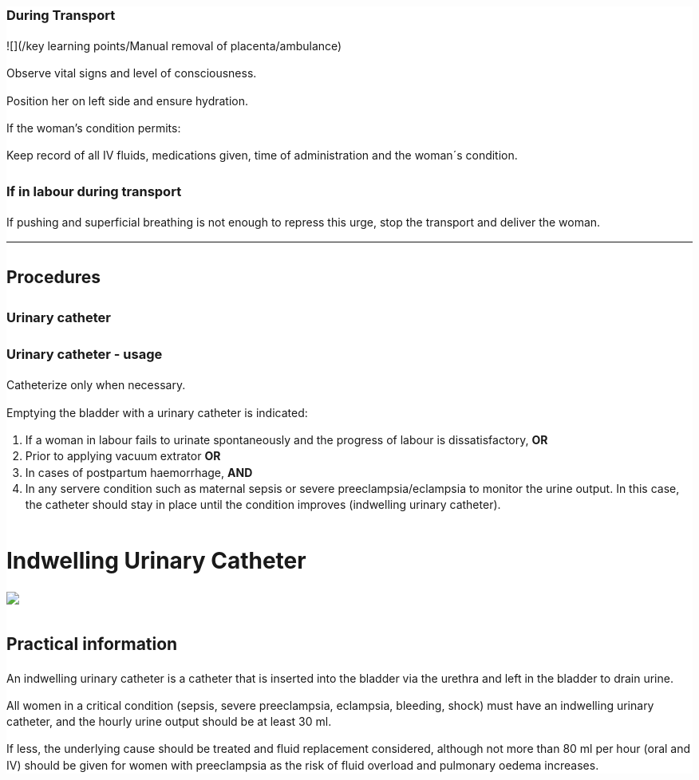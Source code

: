 
### During Transport

![](/key learning points/Manual removal of placenta/ambulance)

Observe vital signs and level of consciousness.

Position her on left side and ensure hydration.

If the woman’s condition permits:

Keep record of all IV fluids, medications given, time of administration and the woman´s condition.

### If in labour during transport

If pushing and superficial breathing is not enough to repress this urge, stop the transport and deliver the woman.

---

## Procedures

### Urinary catheter

### Urinary catheter - usage

Catheterize only when necessary.   
  
Emptying the bladder with a urinary catheter is indicated:

1. If a woman in labour fails to urinate spontaneously and the progress of labour is dissatisfactory, **OR**
2. Prior to applying vacuum extrator **OR**
3. In cases of postpartum haemorrhage, **AND**
4. In any servere condition such as maternal sepsis or severe preeclampsia/eclampsia to monitor the urine output. In this case, the catheter should stay in place until the condition improves (indwelling urinary catheter).

# Indwelling Urinary Catheter

![](/richtext/urine_catheter)

## Practical information

An indwelling urinary catheter is a catheter that is inserted into the bladder via the urethra and left in the bladder to drain urine.

All women in a critical condition (sepsis, severe preeclampsia, eclampsia, bleeding, shock) must have an indwelling urinary catheter, and the hourly urine output should be at least 30 ml.

If less, the underlying cause should be treated and fluid replacement considered, although not more than 80 ml per hour (oral and IV) should be given for women with preeclampsia as the risk of fluid overload and pulmonary oedema increases.
